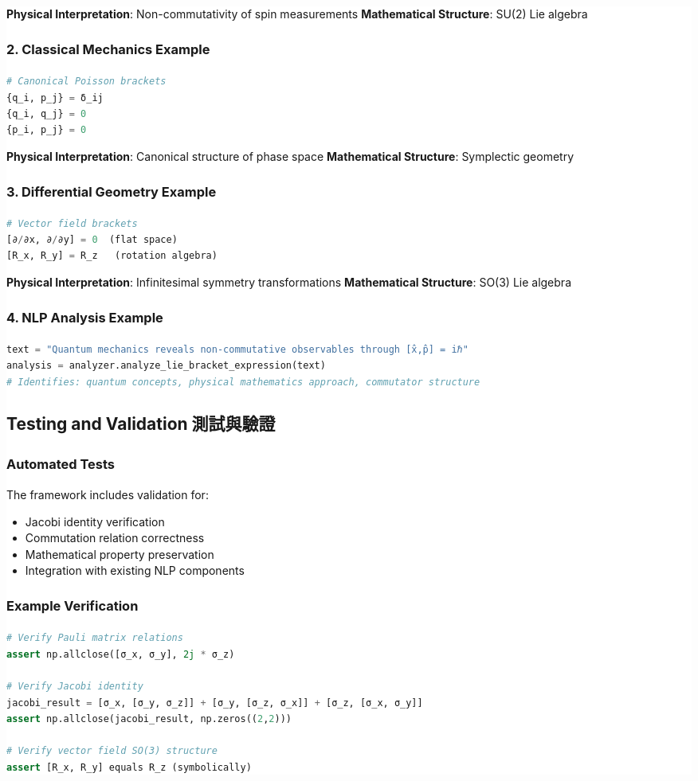 **Physical Interpretation**: Non-commutativity of spin measurements
**Mathematical Structure**: SU(2) Lie algebra

### 2. Classical Mechanics Example

```python
# Canonical Poisson brackets
{q_i, p_j} = δ_ij
{q_i, q_j} = 0
{p_i, p_j} = 0
```

**Physical Interpretation**: Canonical structure of phase space
**Mathematical Structure**: Symplectic geometry

### 3. Differential Geometry Example

```python
# Vector field brackets
[∂/∂x, ∂/∂y] = 0  (flat space)
[R_x, R_y] = R_z   (rotation algebra)
```

**Physical Interpretation**: Infinitesimal symmetry transformations
**Mathematical Structure**: SO(3) Lie algebra

### 4. NLP Analysis Example

```python
text = "Quantum mechanics reveals non-commutative observables through [x̂,p̂] = iℏ"
analysis = analyzer.analyze_lie_bracket_expression(text)
# Identifies: quantum concepts, physical mathematics approach, commutator structure
```

## Testing and Validation 測試與驗證

### Automated Tests

The framework includes validation for:
- Jacobi identity verification
- Commutation relation correctness
- Mathematical property preservation
- Integration with existing NLP components

### Example Verification

```python
# Verify Pauli matrix relations
assert np.allclose([σ_x, σ_y], 2j * σ_z)

# Verify Jacobi identity
jacobi_result = [σ_x, [σ_y, σ_z]] + [σ_y, [σ_z, σ_x]] + [σ_z, [σ_x, σ_y]]
assert np.allclose(jacobi_result, np.zeros((2,2)))

# Verify vector field SO(3) structure
assert [R_x, R_y] equals R_z (symbolically)
```
